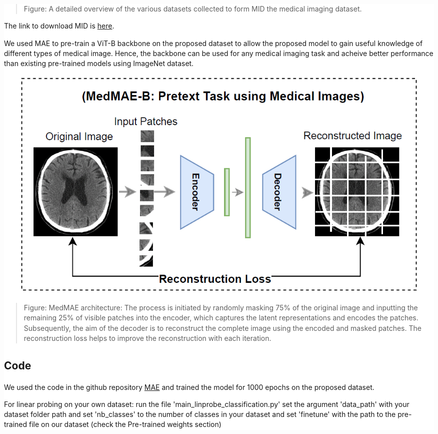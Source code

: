 > Figure: A detailed overview of the various datasets collected to form MID the medical imaging dataset.


The link to download MID is [here](https://ubcca-my.sharepoint.com/:f:/r/personal/islam_osman_ubc_ca/Documents/MID?csf=1&web=1&e=z1JezQ).

We used MAE to pre-train a ViT-B backbone on the proposed dataset to allow the proposed model to gain useful knowledge of different types of medical image. Hence, the backbone can be used for any medical imaging task and acheive better performance than existing pre-trained models using ImageNet dataset.
<p align="center">
    <img src="https://github.com/islamosmanubc/MedMAE/blob/main/figures/mae.png" width="800"/>
</p>

> Figure: MedMAE architecture: The process is initiated by randomly
masking 75\% of the original image and inputting the remaining 25\% of visible patches into the encoder, which captures the latent representations and encodes the patches. Subsequently, the aim of the decoder is to reconstruct the complete image using the encoded and masked patches. The reconstruction loss helps to improve the reconstruction with each iteration.

## Code
We used the code in the github repository [MAE](https://github.com/facebookresearch/mae) and trained the model for 1000 epochs on the proposed dataset.

For linear probing on your own dataset: run the file 'main_linprobe_classification.py' set the argument 'data_path' with your dataset folder path and set 'nb_classes' to the number of classes in your dataset and set 'finetune' with the path to the pre-trained file on our dataset (check the Pre-trained weights section)
